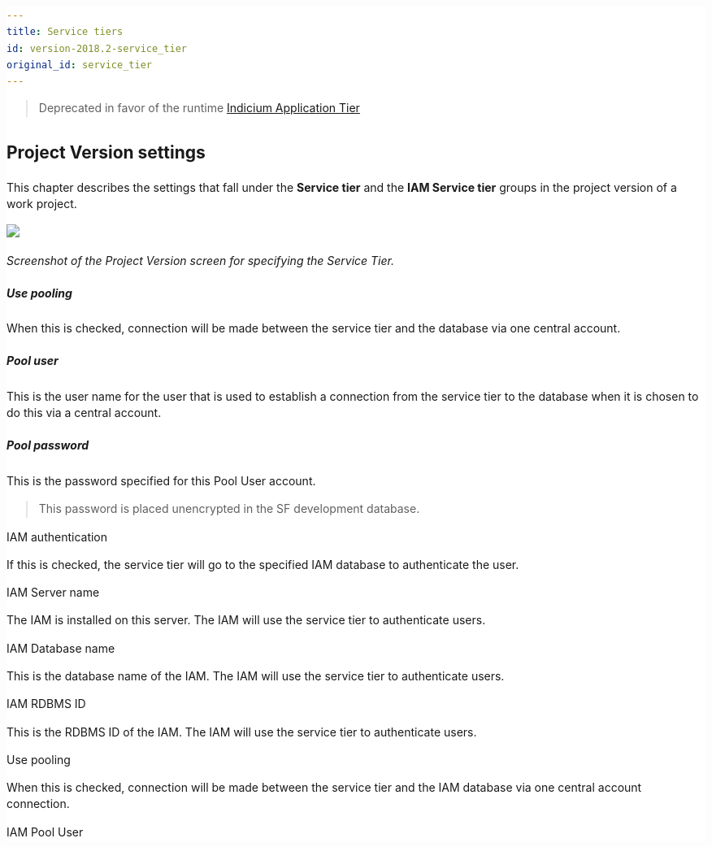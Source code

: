 ```yaml
---
title: Service tiers
id: version-2018.2-service_tier
original_id: service_tier
---
```


> Deprecated in favor of the runtime [Indicium Application Tier](indicium_api)

## Project Version settings

This chapter describes the settings that fall under the **Service tier** and the **IAM Service tier** groups in the project version of a work project.

![](assets/sf/image318.png)

*Screenshot of the Project Version screen for specifying the Service Tier.*

##### Use pooling

When this is checked, connection will be made between the service tier and the database via one central account.

##### Pool user

This is the user name for the user that is used to establish a connection from the service tier to the database when it is chosen to do this via a central account.

##### Pool password

This is the password specified for this Pool User account.

> This password is placed unencrypted in the SF development database.

IAM authentication

If this is checked, the service tier will go to the specified IAM database to authenticate the user.

IAM Server name

The IAM is installed on this server. The IAM will use the service tier to authenticate users.

IAM Database name

This is the database name of the IAM. The IAM will use the service tier to authenticate users.

IAM RDBMS ID

This is the RDBMS ID of the IAM. The IAM will use the service tier to authenticate users.

Use pooling

When this is checked, connection will be made between the service tier and the IAM database via one central account connection.

IAM Pool User
